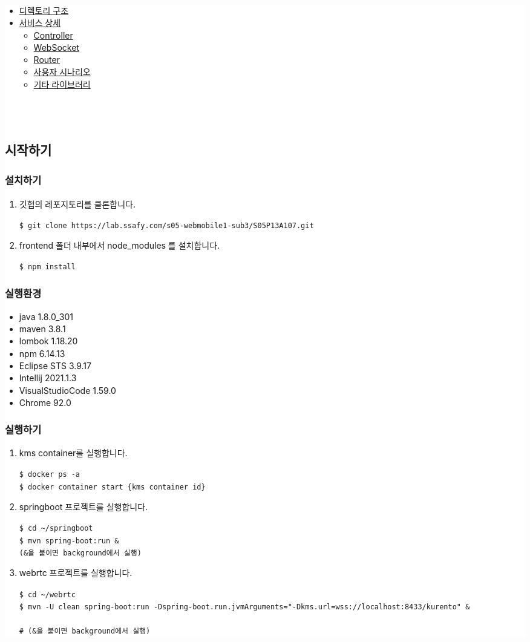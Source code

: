 - [디렉토리 구조](#디렉토리-구조)   
- [서비스 상세](#서비스-상세)
  - [Controller](#Controller)
  - [WebSocket](#WebSocket)
  - [Router](#Router)
  - [사용자 시나리오](#사용자-시나리오)
  - [기타 라이브러리](#기타-라이브러리)
<br>

<br>

## 시작하기
### 설치하기
1. 깃헙의 레포지토리를 클론합니다.
    ```
    $ git clone https://lab.ssafy.com/s05-webmobile1-sub3/S05P13A107.git
    ```
2. frontend 폴더 내부에서 node_modules 를 설치합니다.
    ```
    $ npm install
    ```
### 실행환경
* java 1.8.0_301
* maven 3.8.1 
* lombok 1.18.20
* npm 6.14.13
* Eclipse STS 3.9.17
* Intellij 2021.1.3
* VisualStudioCode 1.59.0
* Chrome 92.0
### 실행하기
1. kms container를 실행합니다.
    ```    
    $ docker ps -a
    $ docker container start {kms container id}
    ```
2. springboot 프로젝트를 실행합니다.
    ```
    $ cd ~/springboot
    $ mvn spring-boot:run &
    (&을 붙이면 background에서 실행)
    ```
3. webrtc 프로젝트를 실행합니다.
    ```
    $ cd ~/webrtc
    $ mvn -U clean spring-boot:run -Dspring-boot.run.jvmArguments="-Dkms.url=wss://localhost:8433/kurento" & 

    # (&을 붙이면 background에서 실행)
    ```
    
